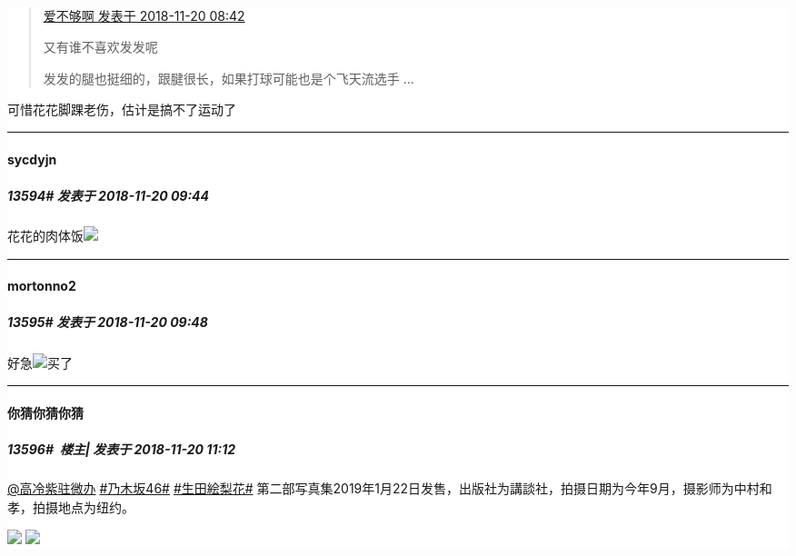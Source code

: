 
<blockquote><a href="httphttps://bbs.saraba1st.com/2b/forum.php?mod=redirect&amp;goto=findpost&amp;pid=41655540&amp;ptid=1102389" target="_blank">爱不够啊 发表于 2018-11-20 08:42</a>

又有谁不喜欢发发呢


发发的腿也挺细的，跟腱很长，如果打球可能也是个飞天流选手 ...</blockquote>
可惜花花脚踝老伤，估计是搞不了运动了







-----

####  sycdyjn  
##### 13594#       发表于 2018-11-20 09:44




花花的肉体饭<img src="https://static.saraba1st.com/image/smiley/face2017/143.png" referrerpolicy="no-referrer">







-----

####  mortonno2  
##### 13595#       发表于 2018-11-20 09:48




好急<img src="https://static.saraba1st.com/image/smiley/face2017/075.png" referrerpolicy="no-referrer">买了







-----

####  你猜你猜你猜  
##### 13596#         楼主| 发表于 2018-11-20 11:12



[@高冷紫驻微办](https://weibo.com/gaolengzi?refer_flag=0000015010_&amp;from=feed&amp;loc=nickname)
[#乃木坂46#](http://s.weibo.com/weibo/%23%E4%B9%83%E6%9C%A8%E5%9D%8246%23) [#生田絵梨花#](http://s.weibo.com/weibo/%23%E7%94%9F%E7%94%B0%E7%B5%B5%E6%A2%A8%E8%8A%B1%23) 第二部写真集2019年1月22日发售，出版社为講談社，拍摄日期为今年9月，摄影师为中村和孝，拍摄地点为纽约。 ​​​​


<img src="http://wx3.sinaimg.cn/large/6fdfe859ly1fxe26is00qj20u0190kjl.jpg" referrerpolicy="no-referrer">

<img src="http://wx4.sinaimg.cn/large/6fdfe859ly1fxe26dry2nj20u0140b2a.jpg" referrerpolicy="no-referrer">
